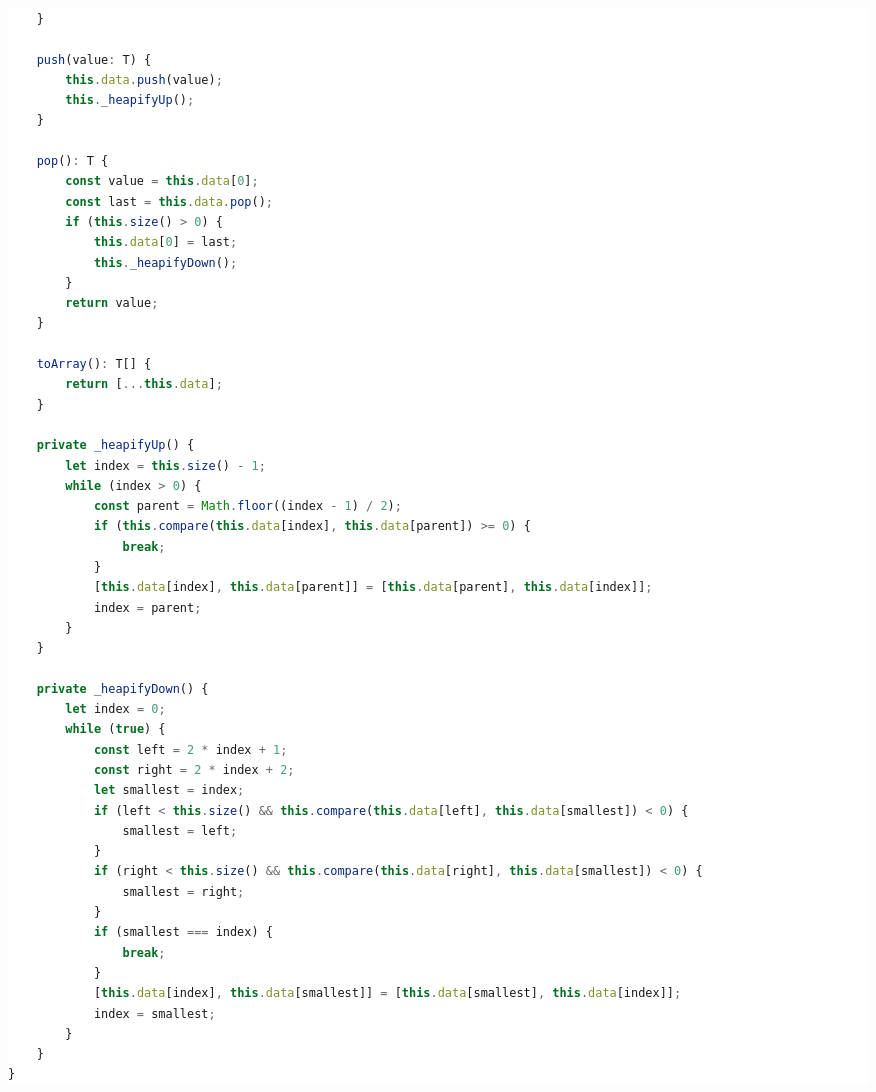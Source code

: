 ```typescript
    }

    push(value: T) {
        this.data.push(value);
        this._heapifyUp();
    }

    pop(): T {
        const value = this.data[0];
        const last = this.data.pop();
        if (this.size() > 0) {
            this.data[0] = last;
            this._heapifyDown();
        }
        return value;
    }

    toArray(): T[] {
        return [...this.data];
    }

    private _heapifyUp() {
        let index = this.size() - 1;
        while (index > 0) {
            const parent = Math.floor((index - 1) / 2);
            if (this.compare(this.data[index], this.data[parent]) >= 0) {
                break;
            }
            [this.data[index], this.data[parent]] = [this.data[parent], this.data[index]];
            index = parent;
        }
    }

    private _heapifyDown() {
        let index = 0;
        while (true) {
            const left = 2 * index + 1;
            const right = 2 * index + 2;
            let smallest = index;
            if (left < this.size() && this.compare(this.data[left], this.data[smallest]) < 0) {
                smallest = left;
            }
            if (right < this.size() && this.compare(this.data[right], this.data[smallest]) < 0) {
                smallest = right;
            }
            if (smallest === index) {
                break;
            }
            [this.data[index], this.data[smallest]] = [this.data[smallest], this.data[index]];
            index = smallest;
        }
    }
}
```

